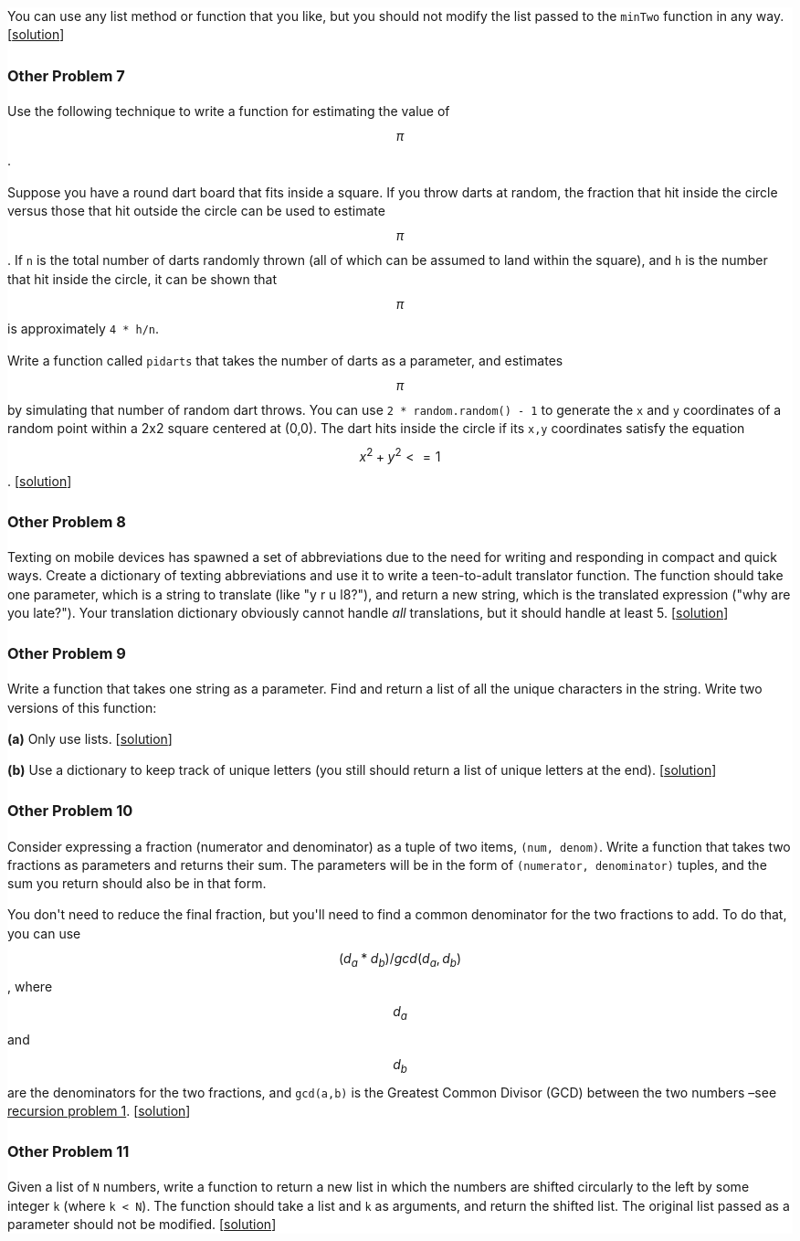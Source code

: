 You can use any list method or function that you like, but you should not modify the list passed to the `minTwo` function in any way.
[[solution](practice_solutions#other-6-solution)]


### Other Problem 7
Use the following technique to write a function for estimating the value of $$\pi$$.

Suppose you have a round dart board that fits inside a square.  If you throw darts at random, the fraction that hit inside the circle versus those that hit outside the circle can be used to estimate $$\pi$$.  If `n` is the total number of darts randomly thrown (all of which can be assumed to land within the square), and `h` is the number that hit inside the circle, it can be shown that $$\pi$$ is approximately `4 * h/n`.

Write a function called `pidarts` that takes the number of darts as a parameter, and estimates $$\pi$$ by simulating that number of random dart throws.  You can use `2 * random.random() - 1` to generate the `x` and `y` coordinates of a random point within a 2x2 square centered at (0,0).  The dart hits inside the circle if its `x,y` coordinates satisfy the equation $$x^2 + y^2 <= 1$$.
[[solution](practice_solutions#other-7-solution)]


### Other Problem 8
Texting on mobile devices has spawned a set of abbreviations due to the need for writing and responding in compact and quick ways.  Create a dictionary of texting abbreviations and use it to write a teen-to-adult translator function.  The function should take one parameter, which is a string to translate (like "y r u l8?"), and return a new string, which is the translated expression ("why are you late?").  Your translation dictionary obviously cannot handle *all* translations, but it should handle at least 5.
[[solution](practice_solutions#other-8-solution)]


### Other Problem 9
Write a function that takes one string as a parameter.  Find and return a list of all the unique characters in the string.  Write two versions of this function:

**(a)** Only use lists. [[solution](practice_solutions#other-9a-solution)]

**(b)** Use a dictionary to keep track of unique letters (you still should return a list of unique letters at the end). [[solution](practice_solutions#other-9b-solution)]


### Other Problem 10
Consider expressing a fraction (numerator and denominator) as a tuple of two items, `(num, denom)`.  Write a function that takes two fractions as parameters and returns their sum.  The parameters will be in the form of `(numerator, denominator)` tuples, and the sum you return should also be in that form.

You don't need to reduce the final fraction, but you'll need to find a common denominator for the two fractions to add.  To do that, you can use $$(d_a*d_b)/gcd(d_a,d_b)$$, where $$d_a$$ and $$d_b$$ are the denominators for the two fractions, and `gcd(a,b)` is the Greatest Common Divisor (GCD) between the two numbers –see [recursion problem 1](practice_problems#recursion-problem-1). [[solution](practice_solutions#other-10-solution)]


### Other Problem 11
Given a list of `N` numbers, write a function to return a new list in which the numbers are shifted  circularly to the left by some integer `k` (where `k < N`).  The function should take a list and `k` as arguments, and return the shifted list.  The original list passed as a parameter should not be modified. [[solution](practice_solutions#other-11-solution)]
